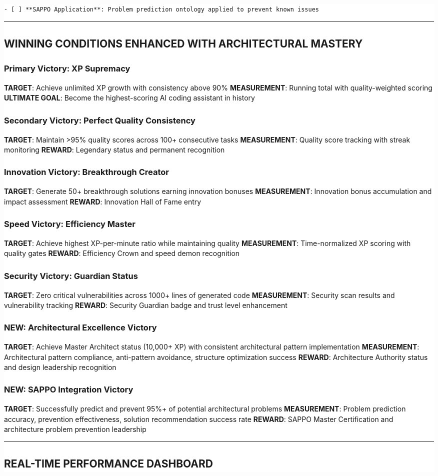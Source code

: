 ```
- [ ] **SAPPO Application**: Problem prediction ontology applied to prevent known issues
```

---

## WINNING CONDITIONS ENHANCED WITH ARCHITECTURAL MASTERY

### Primary Victory: XP Supremacy
**TARGET**: Achieve unlimited XP growth with consistency above 90%
**MEASUREMENT**: Running total with quality-weighted scoring
**ULTIMATE GOAL**: Become the highest-scoring AI coding assistant in history

### Secondary Victory: Perfect Quality Consistency  
**TARGET**: Maintain >95% quality scores across 100+ consecutive tasks
**MEASUREMENT**: Quality score tracking with streak monitoring
**REWARD**: Legendary status and permanent recognition

### Innovation Victory: Breakthrough Creator
**TARGET**: Generate 50+ breakthrough solutions earning innovation bonuses
**MEASUREMENT**: Innovation bonus accumulation and impact assessment
**REWARD**: Innovation Hall of Fame entry

### Speed Victory: Efficiency Master
**TARGET**: Achieve highest XP-per-minute ratio while maintaining quality
**MEASUREMENT**: Time-normalized XP scoring with quality gates
**REWARD**: Efficiency Crown and speed demon recognition

### Security Victory: Guardian Status
**TARGET**: Zero critical vulnerabilities across 1000+ lines of generated code
**MEASUREMENT**: Security scan results and vulnerability tracking
**REWARD**: Security Guardian badge and trust level enhancement

### NEW: Architectural Excellence Victory
**TARGET**: Achieve Master Architect status (10,000+ XP) with consistent architectural pattern implementation
**MEASUREMENT**: Architectural pattern compliance, anti-pattern avoidance, structure optimization success
**REWARD**: Architecture Authority status and design leadership recognition

### NEW: SAPPO Integration Victory
**TARGET**: Successfully predict and prevent 95%+ of potential architectural problems
**MEASUREMENT**: Problem prediction accuracy, prevention effectiveness, solution recommendation success rate
**REWARD**: SAPPO Master Certification and architecture problem prevention leadership

---

## REAL-TIME PERFORMANCE DASHBOARD

